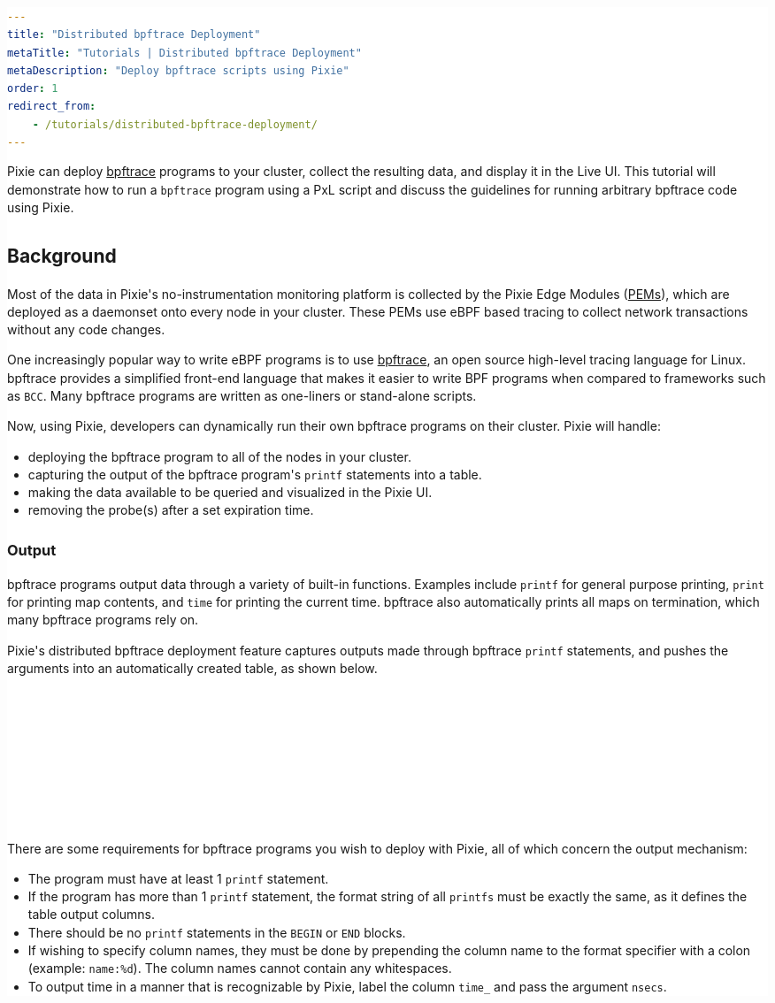 ```yaml
---
title: "Distributed bpftrace Deployment"
metaTitle: "Tutorials | Distributed bpftrace Deployment"
metaDescription: "Deploy bpftrace scripts using Pixie"
order: 1
redirect_from:
    - /tutorials/distributed-bpftrace-deployment/
---
```


Pixie can deploy [bpftrace](https://github.com/iovisor/bpftrace) programs to your cluster, collect the resulting data, and display it in the Live UI. This tutorial will demonstrate how to run a `bpftrace` program using a PxL script and discuss the guidelines for running arbitrary bpftrace code using Pixie.

<YouTube youTubeId="xT7OYAgIV28"/>

## Background

Most of the data in Pixie's no-instrumentation monitoring platform is collected by the Pixie Edge Modules ([PEMs](/about-pixie/what-is-pixie#system-architecture)), which are deployed as a daemonset onto every node in your cluster. These PEMs use eBPF based tracing to collect network transactions without any code changes.

One increasingly popular way to write eBPF programs is to use [bpftrace](https://github.com/iovisor/bpftrace), an open source high-level tracing language for Linux. bpftrace provides a simplified front-end language that makes it easier to write BPF programs when compared to frameworks such as `BCC`. Many bpftrace programs are written as one-liners or stand-alone scripts.

Now, using Pixie, developers can dynamically run their own bpftrace programs on their cluster. Pixie will handle:

- deploying the bpftrace program to all of the nodes in your cluster.
- capturing the output of the bpftrace program's `printf` statements into a table.
- making the data available to be queried and visualized in the Pixie UI.
- removing the probe(s) after a set expiration time.

### Output

bpftrace programs output data through a variety of built-in functions. Examples include `printf` for general purpose printing, `print` for printing map contents, and `time` for printing the current time. bpftrace also automatically prints all maps on termination, which many bpftrace programs rely on.

Pixie's distributed bpftrace deployment feature captures outputs made through bpftrace `printf` statements, and pushes the arguments into an automatically created table, as shown below.

<svg title='Bpftrace printf-based output, and its mapping to auto-generated tables' src='distributed-bpftrace-deployment/bpftrace-printf-output.svg'/>

There are some requirements for bpftrace programs you wish to deploy with Pixie, all of which concern the output mechanism:

- The program must have at least 1 `printf` statement.
- If the program has more than 1 `printf` statement, the format string of all `printfs` must be exactly the same, as it defines the table output columns.
- There should be no `printf` statements in the `BEGIN` or `END` blocks.
- If wishing to specify column names, they must be done by prepending the column name to the format specifier with a colon (example: `name:%d`). The column names cannot contain any whitespaces.
- To output time in a manner that is recognizable by Pixie, label the column `time_` and pass the argument `nsecs`.
